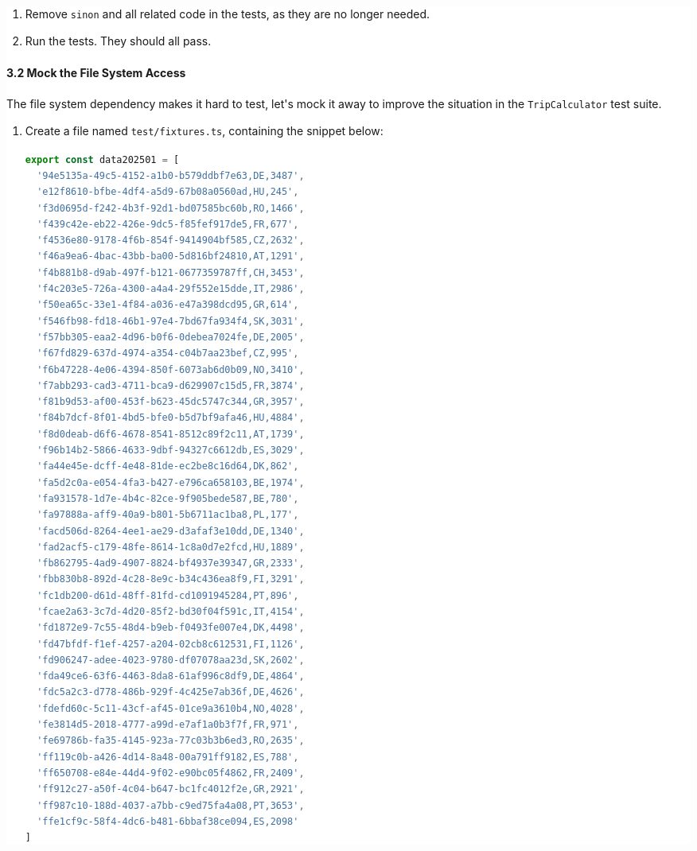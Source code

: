 1. Remove `sinon` and all related code in the tests, as they are no longer needed.

1. Run the tests. They should all pass.

#### 3.2 Mock the File System Access

The file system dependency makes it hard to test, let's mock it away to improve the situation in the `TripCalculator` test suite.

1. Create a file named `test/fixtures.ts`, containing the snippet below:

    ```typescript
    export const data202501 = [
      '94e5135a-49c5-4152-a1b0-b579ddbf7e63,DE,3487',
      'e12f8610-bfbe-4df4-a5d9-67b08a0560ad,HU,245',
      'f3d0695d-f242-4b3f-92d1-bd07585bc60b,RO,1466',
      'f439c42e-eb22-426e-9dc5-f85fef917de5,FR,677',
      'f4536e80-9178-4f6b-854f-9414904bf585,CZ,2632',
      'f46a9ea6-4bac-43bb-ba00-5d816bf24810,AT,1291',
      'f4b881b8-d9ab-497f-b121-0677359787ff,CH,3453',
      'f4c203e5-726a-4300-a4a4-29f552e15dde,IT,2986',
      'f50ea65c-33e1-4f84-a036-e47a398dcd95,GR,614',
      'f546fb98-fd18-46b1-97e4-7bd67fa934f4,SK,3031',
      'f57bb305-eaa2-4d96-b0f6-0debea7024fe,DE,2005',
      'f67fd829-637d-4974-a354-c04b7aa23bef,CZ,995',
      'f6b47228-4e06-4394-850f-6073ab6d0b09,NO,3410',
      'f7abb293-cad3-4711-bca9-d629907c15d5,FR,3874',
      'f81b9d53-af00-453f-b623-45dc5747c344,GR,3957',
      'f84b7dcf-8f01-4bd5-bfe0-b5d7bf9afa46,HU,4884',
      'f8d0deab-d6f6-4678-8541-8512c89f2c11,AT,1739',
      'f96b14b2-5866-4633-9dbf-94327c6612db,ES,3029',
      'fa44e45e-dcff-4e48-81de-ec2be8c16d64,DK,862',
      'fa5d2c0a-e054-4fa3-b427-e796ca658103,BE,1974',
      'fa931578-1d7e-4b4c-82ce-9f905bede587,BE,780',
      'fa97888a-aff9-40a9-b801-5b6711ac1ba8,PL,177',
      'facd506d-8264-4ee1-ae29-d3afaf3e10dd,DE,1340',
      'fad2acf5-c179-48fe-8614-1c8a0d7e2fcd,HU,1889',
      'fb862795-4ad9-4907-8824-bf4937e39347,GR,2333',
      'fbb830b8-892d-4c28-8e9c-b34c436ea8f9,FI,3291',
      'fc1db200-d61d-48ff-81fd-cd1091945284,PT,896',
      'fcae2a63-3c7d-4d20-85f2-bd30f04f591c,IT,4154',
      'fd1872e9-7c55-48d4-b9eb-f0493fe007e4,DK,4498',
      'fd47bfdf-f1ef-4257-a204-02cb8c612531,FI,1126',
      'fd906247-adee-4023-9780-df07078aa23d,SK,2602',
      'fda49ce6-63f6-4463-8da8-61af996c8df9,DE,4864',
      'fdc5a2c3-d778-486b-929f-4c425e7ab36f,DE,4626',
      'fdefd60c-5c11-43cf-af45-01ce9a3610b4,NO,4028',
      'fe3814d5-2018-4777-a99d-e7af1a0b3f7f,FR,971',
      'fe69786b-fa35-4145-923a-77c03b3b6ed3,RO,2635',
      'ff119c0b-a426-4d14-8a48-00a791ff9182,ES,788',
      'ff650708-e84e-44d4-9f02-e90bc05f4862,FR,2409',
      'ff912c27-a50f-4c04-b647-bc1fc4012f2e,GR,2921',
      'ff987c10-188d-4037-a7bb-c9ed75fa4a08,PT,3653',
      'ffe1cf9c-58f4-4dc6-b481-6bbaf38ce094,ES,2098'
    ]
